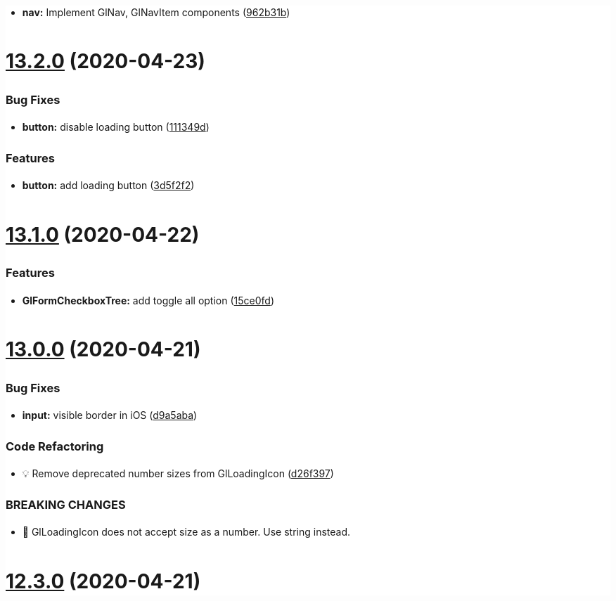 * **nav:** Implement GlNav, GlNavItem components ([962b31b](https://gitlab.com/gitlab-org/gitlab-ui/commit/962b31b913aed57320092400505d2714266c94f6))

# [13.2.0](https://gitlab.com/gitlab-org/gitlab-ui/compare/v13.1.0...v13.2.0) (2020-04-23)


### Bug Fixes

* **button:** disable loading button ([111349d](https://gitlab.com/gitlab-org/gitlab-ui/commit/111349d7dc8f2d72b86b8f4410d510ec2ec7bcea))


### Features

* **button:** add loading button ([3d5f2f2](https://gitlab.com/gitlab-org/gitlab-ui/commit/3d5f2f26f408816dd69d52bce28b4b0a447e0d29))

# [13.1.0](https://gitlab.com/gitlab-org/gitlab-ui/compare/v13.0.0...v13.1.0) (2020-04-22)


### Features

* **GlFormCheckboxTree:** add toggle all option ([15ce0fd](https://gitlab.com/gitlab-org/gitlab-ui/commit/15ce0fd113a11f8cdb1ac6515ef76025f246a275))

# [13.0.0](https://gitlab.com/gitlab-org/gitlab-ui/compare/v12.3.0...v13.0.0) (2020-04-21)


### Bug Fixes

* **input:** visible border in iOS ([d9a5aba](https://gitlab.com/gitlab-org/gitlab-ui/commit/d9a5abaf8808ca265ccb489ad69206e435e9eb4d))


### Code Refactoring

* 💡 Remove deprecated number sizes from GlLoadingIcon ([d26f397](https://gitlab.com/gitlab-org/gitlab-ui/commit/d26f397a078f07a2d0a3a5e0085acded2a2cd9f2))


### BREAKING CHANGES

* 🧨 GlLoadingIcon does not accept size as a number.
Use string instead.

# [12.3.0](https://gitlab.com/gitlab-org/gitlab-ui/compare/v12.2.0...v12.3.0) (2020-04-21)
